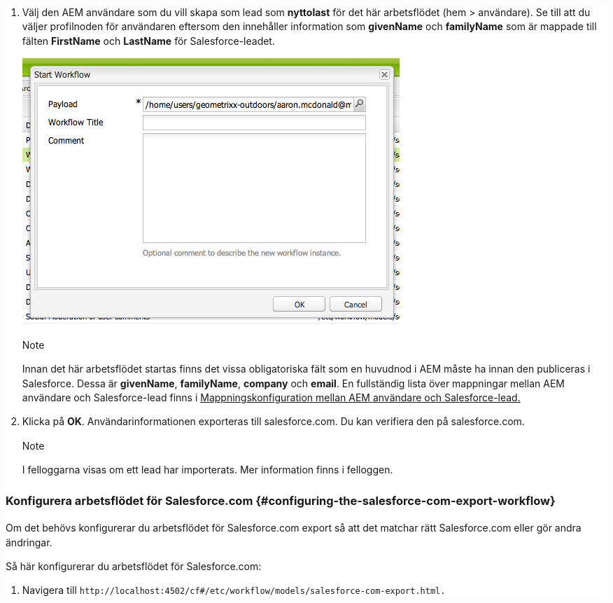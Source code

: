 1. Välj den AEM användare som du vill skapa som lead som **nyttolast** för det här arbetsflödet (hem > användare). Se till att du väljer profilnoden för användaren eftersom den innehåller information som **givenName** och **familyName** som är mappade till fälten **FirstName** och **LastName** för Salesforce-leadet.

   ![chlimage_1-77](assets/chlimage_1-77.png)

   >[!NOTE]
   >
   >Innan det här arbetsflödet startas finns det vissa obligatoriska fält som en huvudnod i AEM måste ha innan den publiceras i Salesforce. Dessa är **givenName**, **familyName**, **company** och **email**. En fullständig lista över mappningar mellan AEM användare och Salesforce-lead finns i [Mappningskonfiguration mellan AEM användare och Salesforce-lead.](#mapping-configuration-between-aem-user-and-salesforce-lead)

1. Klicka på **OK**. Användarinformationen exporteras till salesforce.com. Du kan verifiera den på salesforce.com.

   >[!NOTE]
   >
   >I felloggarna visas om ett lead har importerats. Mer information finns i felloggen.

### Konfigurera arbetsflödet för Salesforce.com {#configuring-the-salesforce-com-export-workflow}

Om det behövs konfigurerar du arbetsflödet för Salesforce.com export så att det matchar rätt Salesforce.com eller gör andra ändringar.

Så här konfigurerar du arbetsflödet för Salesforce.com:

1. Navigera till `http://localhost:4502/cf#/etc/workflow/models/salesforce-com-export.html.`
